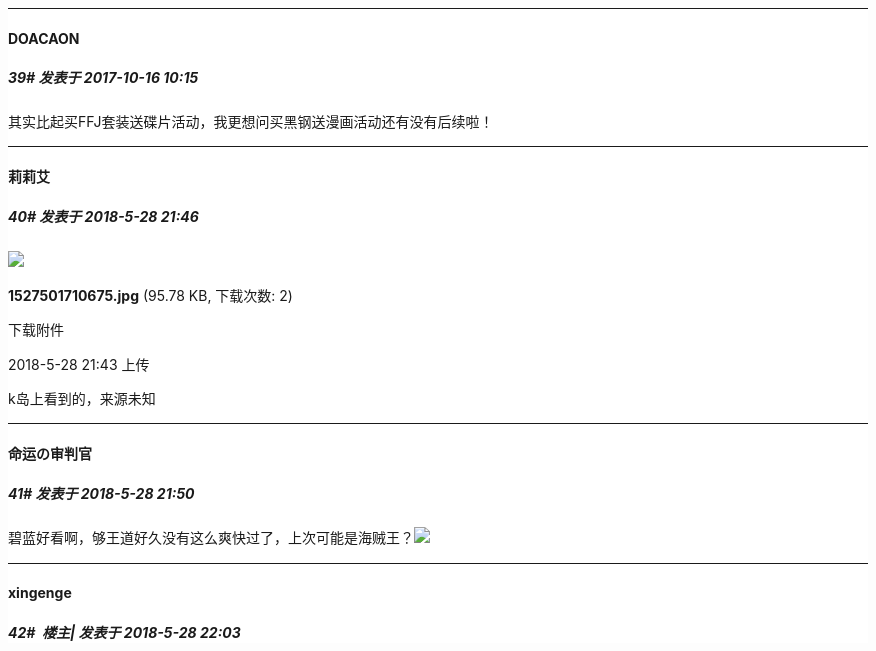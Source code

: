 




-----

####  DOACAON  
##### 39#       发表于 2017-10-16 10:15




其实比起买FFJ套装送碟片活动，我更想问买黑钢送漫画活动还有没有后续啦！







-----

####  莉莉艾  
##### 40#       发表于 2018-5-28 21:46




<img src="https://img.saraba1st.com/forum/201805/28/214335ztvwpat07vvt0vvv.jpg" referrerpolicy="no-referrer">


<strong>1527501710675.jpg</strong> (95.78 KB, 下载次数: 2)

下载附件

2018-5-28 21:43 上传






k岛上看到的，来源未知







-----

####  命运の审判官  
##### 41#       发表于 2018-5-28 21:50




碧蓝好看啊，够王道好久没有这么爽快过了，上次可能是海贼王？<img src="https://static.saraba1st.com/image/smiley/face2017/066.png" referrerpolicy="no-referrer">







-----

####  xingenge  
##### 42#         楼主| 发表于 2018-5-28 22:03
